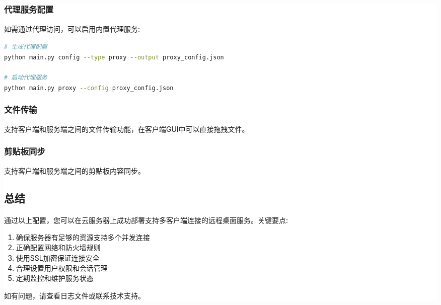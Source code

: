 ### 代理服务配置

如需通过代理访问，可以启用内置代理服务:

```bash
# 生成代理配置
python main.py config --type proxy --output proxy_config.json

# 启动代理服务
python main.py proxy --config proxy_config.json
```

### 文件传输

支持客户端和服务端之间的文件传输功能，在客户端GUI中可以直接拖拽文件。

### 剪贴板同步

支持客户端和服务端之间的剪贴板内容同步。

## 总结

通过以上配置，您可以在云服务器上成功部署支持多客户端连接的远程桌面服务。关键要点:

1. 确保服务器有足够的资源支持多个并发连接
2. 正确配置网络和防火墙规则
3. 使用SSL加密保证连接安全
4. 合理设置用户权限和会话管理
5. 定期监控和维护服务状态

如有问题，请查看日志文件或联系技术支持。